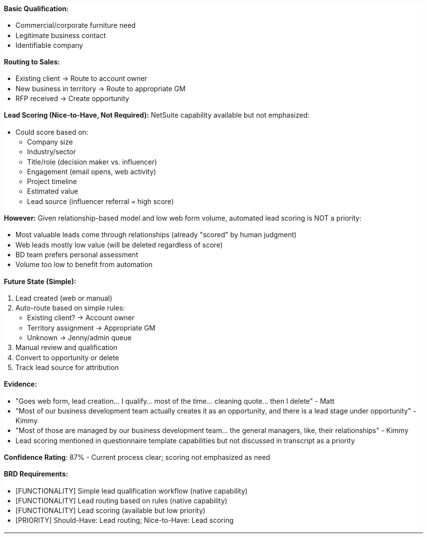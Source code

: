 **Basic Qualification:**
- Commercial/corporate furniture need
- Legitimate business contact
- Identifiable company

**Routing to Sales:**
- Existing client → Route to account owner
- New business in territory → Route to appropriate GM
- RFP received → Create opportunity

**Lead Scoring (Nice-to-Have, Not Required):**
NetSuite capability available but not emphasized:
- Could score based on:
  - Company size
  - Industry/sector
  - Title/role (decision maker vs. influencer)
  - Engagement (email opens, web activity)
  - Project timeline
  - Estimated value
  - Lead source (influencer referral = high score)

**However:**
Given relationship-based model and low web form volume, automated lead scoring is NOT a priority:
- Most valuable leads come through relationships (already "scored" by human judgment)
- Web leads mostly low value (will be deleted regardless of score)
- BD team prefers personal assessment
- Volume too low to benefit from automation

**Future State (Simple):**
1. Lead created (web or manual)
2. Auto-route based on simple rules:
   - Existing client? → Account owner
   - Territory assignment → Appropriate GM
   - Unknown → Jenny/admin queue
3. Manual review and qualification
4. Convert to opportunity or delete
5. Track lead source for attribution

**Evidence:**
- "Goes web form, lead creation… I qualify… most of the time… cleaning quote… then I delete" - Matt
- "Most of our business development team actually creates it as an opportunity, and there is a lead stage under opportunity" - Kimmy
- "Most of those are managed by our business development team... the general managers, like, their relationships" - Kimmy
- Lead scoring mentioned in questionnaire template capabilities but not discussed in transcript as a priority

**Confidence Rating**: 87% - Current process clear; scoring not emphasized as need

**BRD Requirements:**
- [FUNCTIONALITY] Simple lead qualification workflow (native capability)
- [FUNCTIONALITY] Lead routing based on rules (native capability)
- [FUNCTIONALITY] Lead scoring (available but low priority)
- [PRIORITY] Should-Have: Lead routing; Nice-to-Have: Lead scoring

---